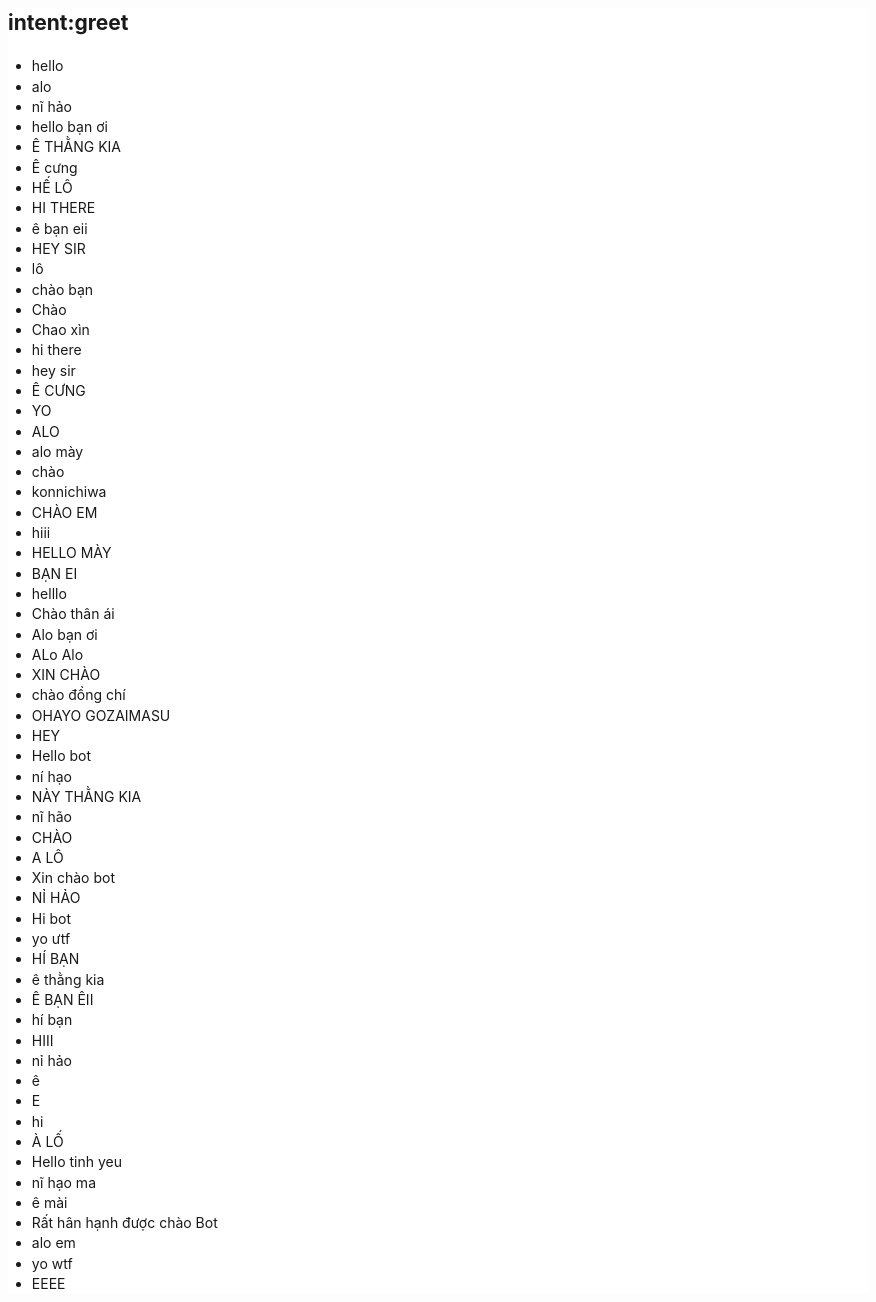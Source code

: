 ## intent:greet
- hello
- alo
- nĩ hảo
- hello bạn ơi
- Ê THẰNG KIA
- Ê cưng
- HẾ LÔ
- HI THERE
- ê bạn eii
- HEY SIR
- lô
- chào bạn
- Chào
- Chao xìn
- hi there
- hey sir
- Ê CƯNG
- YO
- ALO
- alo mày
- chào
- konnichiwa
- CHÀO EM
- hiii
- HELLO MÀY
- BẠN EI
- helllo
- Chào thân ái
- Alo bạn ơi
- ALo Alo
- XIN CHÀO
- chào đồng chí
- OHAYO GOZAIMASU
- HEY
- Hello bot
- ní hạo
- NÀY THẰNG KIA
- nĩ hão
- CHÀO
- A LÔ
- Xin chào bot
- NỈ HẢO
- Hi bot
- yo ưtf
- HÍ BẠN
- ê thằng kia
- Ê BẠN ÊII
- hí bạn
- HIII
- nỉ hảo
- ê
- E
- hi
- À LỐ
- Hello tinh yeu
- nĩ hạo ma
- ê mài
- Rất hân hạnh được chào Bot
- alo em
- yo wtf
- EEEE